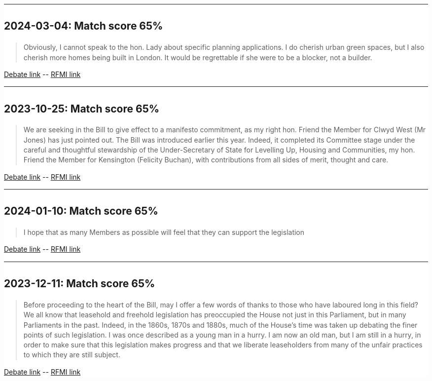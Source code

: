 
---



## 2024-03-04: Match score 65%

>Obviously, I cannot speak to the hon. Lady about specific planning applications. I do cherish urban green spaces, but I also cherish more homes being built in London. It would be regrettable if she were to be a blocker, not a builder.

[Debate link](https://www.theyworkforyou.com/debates/?id=2024-03-04a.638.4)  --  [RFMI link](https://www.theyworkforyou.com/mp/11858/register)


---



## 2023-10-25: Match score 65%

>We are seeking in the Bill to give effect to a manifesto commitment, as my right hon. Friend the Member for Clwyd West (Mr Jones) has just pointed out. The Bill was introduced earlier this year. Indeed, it completed its Committee stage under the careful and thoughtful stewardship of the Under-Secretary of State for Levelling Up, Housing and Communities, my hon. Friend the Member for Kensington (Felicity Buchan), with contributions from all sides of merit, thought and care.

[Debate link](https://www.theyworkforyou.com/debates/?id=2023-10-25c.915.0)  --  [RFMI link](https://www.theyworkforyou.com/mp/11858/register)


---



## 2024-01-10: Match score 65%

>I hope that as many Members as possible will feel that they can support the legislation

[Debate link](https://www.theyworkforyou.com/debates/?id=2024-01-10c.403.1)  --  [RFMI link](https://www.theyworkforyou.com/mp/11858/register)


---



## 2023-12-11: Match score 65%

>Before proceeding to the heart of the Bill, may I offer a few words of thanks to those who have laboured long in this field? We all know that leasehold and freehold legislation has preoccupied the House not just in this Parliament, but in many Parliaments in the past. Indeed, in the 1860s, 1870s and 1880s, much of the House’s time was taken up debating the finer points of such legislation. I was once described as a young man in a hurry. I am now an old man, but I am still in a hurry, in order to make sure that this legislation makes progress and that we liberate leaseholders from many of the unfair practices to which they are still subject.

[Debate link](https://www.theyworkforyou.com/debates/?id=2023-12-11c.654.2)  --  [RFMI link](https://www.theyworkforyou.com/mp/11858/register)
